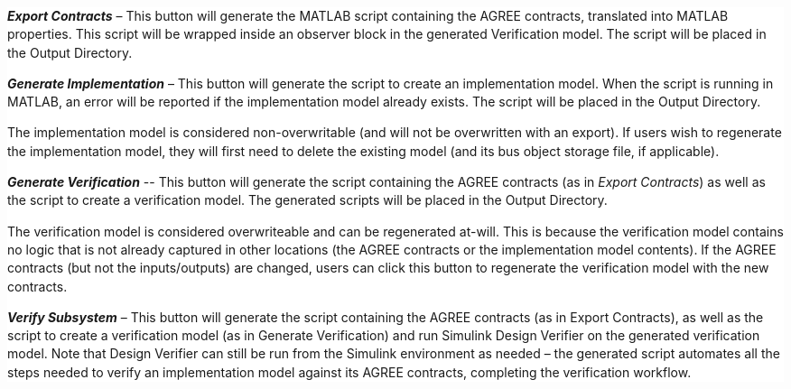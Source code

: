 ***Export Contracts*** – This button will generate the MATLAB script
containing the AGREE contracts, translated into MATLAB properties. This
script will be wrapped inside an observer block in the generated
Verification model. The script will be placed in the Output Directory.

***Generate Implementation*** – This button will generate the script to
create an implementation model. When the script is running in MATLAB, an
error will be reported if the implementation model already exists. The
script will be placed in the Output Directory.

The implementation model is considered non-overwritable (and will not be
overwritten with an export). If users wish to regenerate the
implementation model, they will first need to delete the existing model
(and its bus object storage file, if applicable).

***Generate Verification*** -- This button will generate the script
containing the AGREE contracts (as in *Export Contracts*) as well as the
script to create a verification model. The generated scripts will be
placed in the Output Directory.

The verification model is considered overwriteable and can be
regenerated at-will. This is because the verification model contains no
logic that is not already captured in other locations (the AGREE
contracts or the implementation model contents). If the AGREE contracts
(but not the inputs/outputs) are changed, users can click this button to
regenerate the verification model with the new contracts.

***Verify Subsystem*** – This button will generate the script containing
the AGREE contracts (as in Export Contracts), as well as the script to
create a verification model (as in Generate Verification) and run
Simulink Design Verifier on the generated verification model. Note that
Design Verifier can still be run from the Simulink environment as needed
– the generated script automates all the steps needed to verify an
implementation model against its AGREE contracts, completing the
verification workflow.

